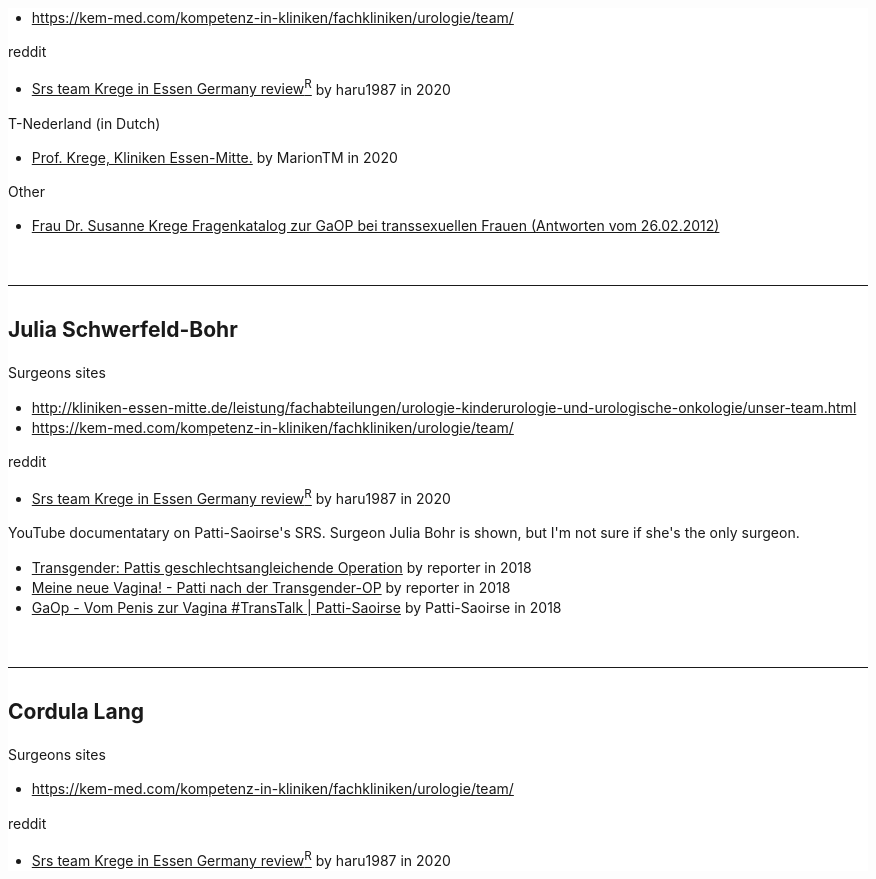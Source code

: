 * https://kem-med.com/kompetenz-in-kliniken/fachkliniken/urologie/team/

reddit

* [Srs team Krege in Essen Germany review<sup>R</sup>](https://www.reddit.com/r/Transgender_Surgeries/comments/hfam4r/srs_team_krege_in_essen_germany_review/) by haru1987 in 2020

T-Nederland (in Dutch)

* [Prof. Krege, Kliniken Essen-Mitte.](https://t-nederland.nl/forum/viewtopic.php?f=28&t=7076) by MarionTM in 2020

Other

* [Frau Dr. Susanne Krege Fragenkatalog zur GaOP bei transsexuellen Frauen (Antworten vom 26.02.2012)](http://hormonmaedchen.de/krege-krefeld/)

<br />

---

## Julia Schwerfeld-Bohr

Surgeons sites

* http://kliniken-essen-mitte.de/leistung/fachabteilungen/urologie-kinderurologie-und-urologische-onkologie/unser-team.html
* https://kem-med.com/kompetenz-in-kliniken/fachkliniken/urologie/team/

reddit

* [Srs team Krege in Essen Germany review<sup>R</sup>](https://www.reddit.com/r/Transgender_Surgeries/comments/hfam4r/srs_team_krege_in_essen_germany_review/) by haru1987 in 2020

YouTube documentatary on Patti-Saoirse's SRS. Surgeon Julia Bohr is shown, but I'm not sure if she's the only surgeon.

* [Transgender: Pattis geschlechtsangleichende Operation](https://www.youtube.com/watch?v=ZnGdC4f_77E) by reporter in 2018
* [Meine neue Vagina! - Patti nach der Transgender-OP](https://www.youtube.com/watch?v=PvvjbdiXUDw) by reporter in 2018
* [GaOp - Vom Penis zur Vagina #TransTalk | Patti-Saoirse](https://www.youtube.com/watch?v=oaTE4YuXzXw) by Patti-Saoirse in 2018

<br />

---

## Cordula Lang

Surgeons sites

* https://kem-med.com/kompetenz-in-kliniken/fachkliniken/urologie/team/

reddit

* [Srs team Krege in Essen Germany review<sup>R</sup>](https://www.reddit.com/r/Transgender_Surgeries/comments/hfam4r/srs_team_krege_in_essen_germany_review/) by haru1987 in 2020
